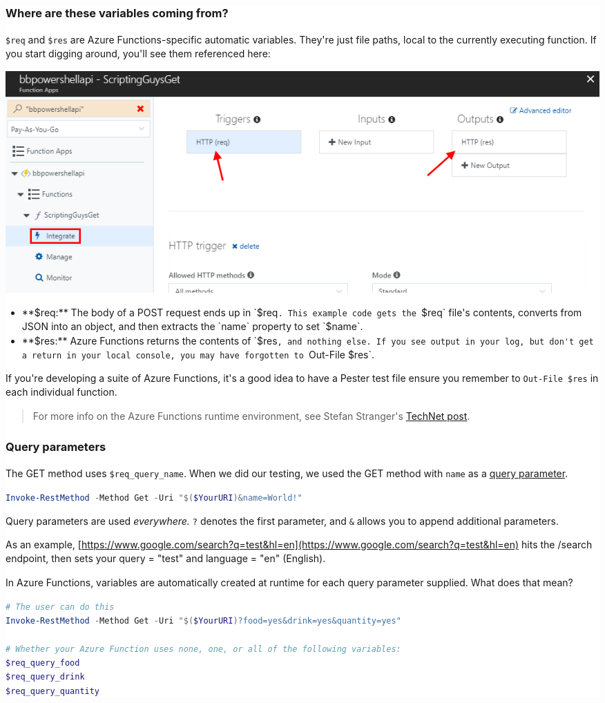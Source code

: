 ### Where are these variables coming from?

`$req` and `$res` are Azure Functions-specific automatic variables. They're just file paths, local to the currently executing function. If you start digging around, you'll see them referenced here:

[![afparam](/images/FunctionParam.png)](/images/FunctionParam.png)

- **$req:** The body of a POST request ends up in `$req`. This example code gets the `$req` file's contents, converts from JSON into an object, and then extracts the `name` property to set `$name`.
- **$res:** Azure Functions returns the contents of `$res`, and nothing else. If you see output in your log, but don't get a return in your local console, you may have forgotten to `Out-File $res`.

If you're developing a suite of Azure Functions, it's a good idea to have a Pester test file ensure you remember to `Out-File $res` in each individual function.

> For more info on the Azure Functions runtime environment, see Stefan Stranger's [TechNet post].

### Query parameters

The GET method uses `$req_query_name`. When we did our testing, we used the GET method with `name` as a [query parameter].

```powershell
Invoke-RestMethod -Method Get -Uri "$($YourURI)&name=World!"
```

Query parameters are used _everywhere._ `?` denotes the first parameter, and `&` allows you to append additional parameters.

As an example, [https://www.google.com/search?q=test&hl=en](https://www.google.com/search?q=test&hl=en) hits the /search endpoint, then sets your query = "test" and language = "en" (English).

In Azure Functions, variables are automatically created at runtime for each query parameter supplied. What does that mean?

```powershell
# The user can do this
Invoke-RestMethod -Method Get -Uri "$($YourURI)?food=yes&drink=yes&quantity=yes"

# Whether your Azure Function uses none, one, or all of the following variables:
$req_query_food
$req_query_drink
$req_query_quantity
```


[serverless]: https://azure.microsoft.com/en-us/overview/serverless-computing/
[Azure Functions]: https://azure.microsoft.com/en-us/services/functions/
[official walkthrough]: https://docs.microsoft.com/en-us/azure/azure-functions/functions-create-first-azure-function
[mostly free]: https://azure.microsoft.com/en-us/pricing/details/functions/
[REST API verbs]: http://www.restapitutorial.com/lessons/restquicktips.html
[TechNet post]: https://blogs.technet.microsoft.com/stefan_stranger/2017/01/29/powershell-azure-functions-lessons-learned/
[query parameter]: https://docs.microsoft.com/en-us/rest/api/#components-of-a-rest-api-requestresponse
[Scripting Guys blog]: https://blogs.technet.microsoft.com/heyscriptingguy/
[Why?]:                                     /blog/2018/02/26/serverless-api-in-azure/
[Build a Serverless REST API in Azure]:     /blog/2018/02/26/serverless-api-in-azure/
[GitHub integration]:                       /blog/2018/02/28/github-integration-with-azure-functions/
[GitHub Integration with Azure Functions]:  /blog/2018/02/28/github-integration-with-azure-functions/
[Add an API spec in Azure Functions]:       /blog/2018/03/01/azure-functions-swagger-spec/
[Azure Functions and Azure API Management]: /blog/2018/03/02/azure-functions-api-management/
[Serverless API Series Conclusion]:         /blog/2018/03/03/serverless-api-conclusion/